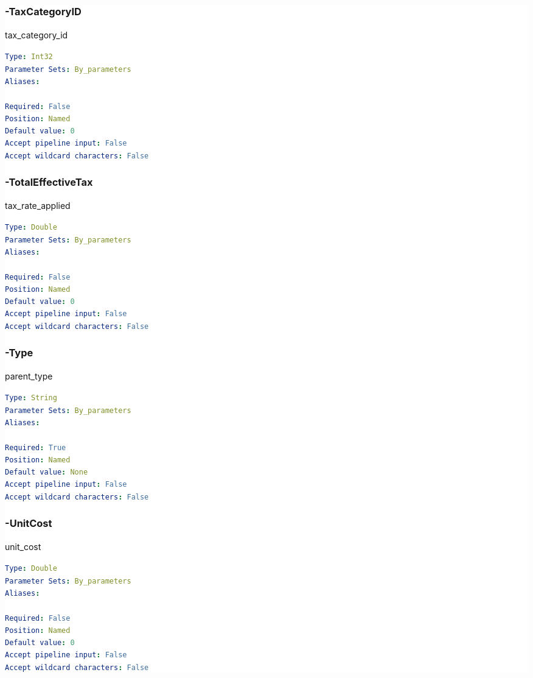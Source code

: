 ### -TaxCategoryID
tax_category_id

```yaml
Type: Int32
Parameter Sets: By_parameters
Aliases:

Required: False
Position: Named
Default value: 0
Accept pipeline input: False
Accept wildcard characters: False
```

### -TotalEffectiveTax
tax_rate_applied

```yaml
Type: Double
Parameter Sets: By_parameters
Aliases:

Required: False
Position: Named
Default value: 0
Accept pipeline input: False
Accept wildcard characters: False
```

### -Type
parent_type

```yaml
Type: String
Parameter Sets: By_parameters
Aliases:

Required: True
Position: Named
Default value: None
Accept pipeline input: False
Accept wildcard characters: False
```

### -UnitCost
unit_cost

```yaml
Type: Double
Parameter Sets: By_parameters
Aliases:

Required: False
Position: Named
Default value: 0
Accept pipeline input: False
Accept wildcard characters: False
```
